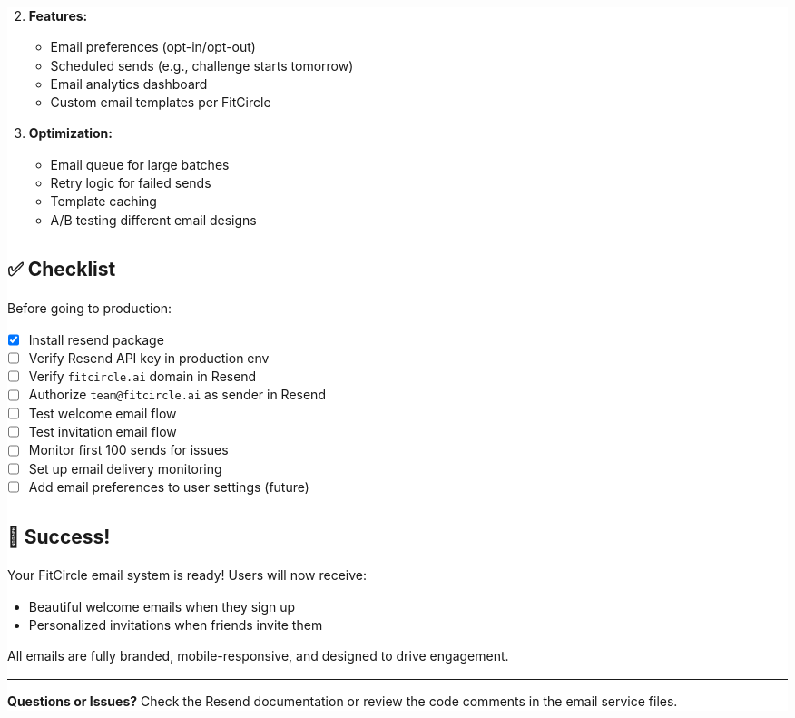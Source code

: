 2. **Features:**
   - Email preferences (opt-in/opt-out)
   - Scheduled sends (e.g., challenge starts tomorrow)
   - Email analytics dashboard
   - Custom email templates per FitCircle

3. **Optimization:**
   - Email queue for large batches
   - Retry logic for failed sends
   - Template caching
   - A/B testing different email designs

## ✅ Checklist

Before going to production:

- [x] Install resend package
- [ ] Verify Resend API key in production env
- [ ] Verify `fitcircle.ai` domain in Resend
- [ ] Authorize `team@fitcircle.ai` as sender in Resend
- [ ] Test welcome email flow
- [ ] Test invitation email flow
- [ ] Monitor first 100 sends for issues
- [ ] Set up email delivery monitoring
- [ ] Add email preferences to user settings (future)

## 🎉 Success!

Your FitCircle email system is ready! Users will now receive:
- Beautiful welcome emails when they sign up
- Personalized invitations when friends invite them

All emails are fully branded, mobile-responsive, and designed to drive engagement.

---

**Questions or Issues?**
Check the Resend documentation or review the code comments in the email service files.
